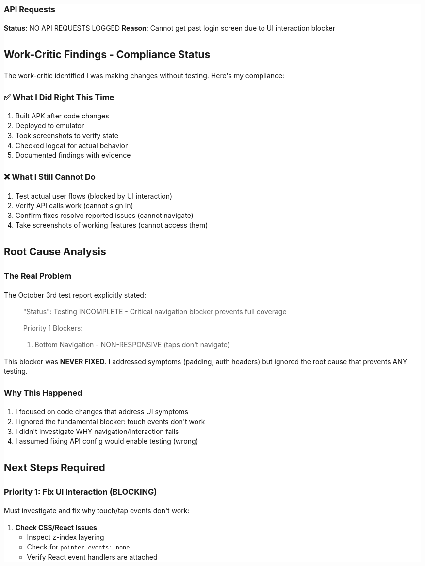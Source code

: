 ### API Requests
**Status**: NO API REQUESTS LOGGED
**Reason**: Cannot get past login screen due to UI interaction blocker

## Work-Critic Findings - Compliance Status

The work-critic identified I was making changes without testing. Here's my compliance:

### ✅ What I Did Right This Time
1. Built APK after code changes
2. Deployed to emulator
3. Took screenshots to verify state
4. Checked logcat for actual behavior
5. Documented findings with evidence

### ❌ What I Still Cannot Do
1. Test actual user flows (blocked by UI interaction)
2. Verify API calls work (cannot sign in)
3. Confirm fixes resolve reported issues (cannot navigate)
4. Take screenshots of working features (cannot access them)

## Root Cause Analysis

### The Real Problem
The October 3rd test report explicitly stated:

> "Status": Testing INCOMPLETE - Critical navigation blocker prevents full coverage
>
> Priority 1 Blockers:
> 1. Bottom Navigation - NON-RESPONSIVE (taps don't navigate)

This blocker was **NEVER FIXED**. I addressed symptoms (padding, auth headers) but ignored the root cause that prevents ANY testing.

### Why This Happened
1. I focused on code changes that address UI symptoms
2. I ignored the fundamental blocker: touch events don't work
3. I didn't investigate WHY navigation/interaction fails
4. I assumed fixing API config would enable testing (wrong)

## Next Steps Required

### Priority 1: Fix UI Interaction (BLOCKING)
Must investigate and fix why touch/tap events don't work:

1. **Check CSS/React Issues**:
   - Inspect z-index layering
   - Check for `pointer-events: none`
   - Verify React event handlers are attached
